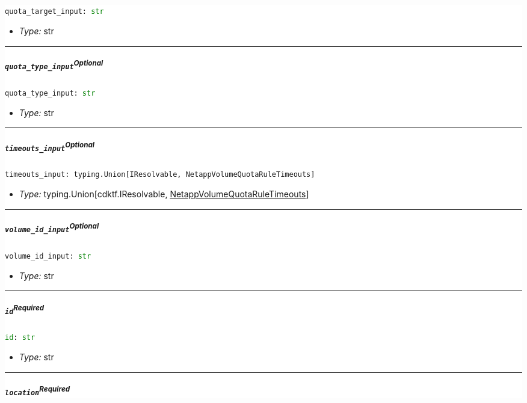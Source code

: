 ```python
quota_target_input: str
```

- *Type:* str

---

##### `quota_type_input`<sup>Optional</sup> <a name="quota_type_input" id="@cdktf/provider-azurerm.netappVolumeQuotaRule.NetappVolumeQuotaRule.property.quotaTypeInput"></a>

```python
quota_type_input: str
```

- *Type:* str

---

##### `timeouts_input`<sup>Optional</sup> <a name="timeouts_input" id="@cdktf/provider-azurerm.netappVolumeQuotaRule.NetappVolumeQuotaRule.property.timeoutsInput"></a>

```python
timeouts_input: typing.Union[IResolvable, NetappVolumeQuotaRuleTimeouts]
```

- *Type:* typing.Union[cdktf.IResolvable, <a href="#@cdktf/provider-azurerm.netappVolumeQuotaRule.NetappVolumeQuotaRuleTimeouts">NetappVolumeQuotaRuleTimeouts</a>]

---

##### `volume_id_input`<sup>Optional</sup> <a name="volume_id_input" id="@cdktf/provider-azurerm.netappVolumeQuotaRule.NetappVolumeQuotaRule.property.volumeIdInput"></a>

```python
volume_id_input: str
```

- *Type:* str

---

##### `id`<sup>Required</sup> <a name="id" id="@cdktf/provider-azurerm.netappVolumeQuotaRule.NetappVolumeQuotaRule.property.id"></a>

```python
id: str
```

- *Type:* str

---

##### `location`<sup>Required</sup> <a name="location" id="@cdktf/provider-azurerm.netappVolumeQuotaRule.NetappVolumeQuotaRule.property.location"></a>
